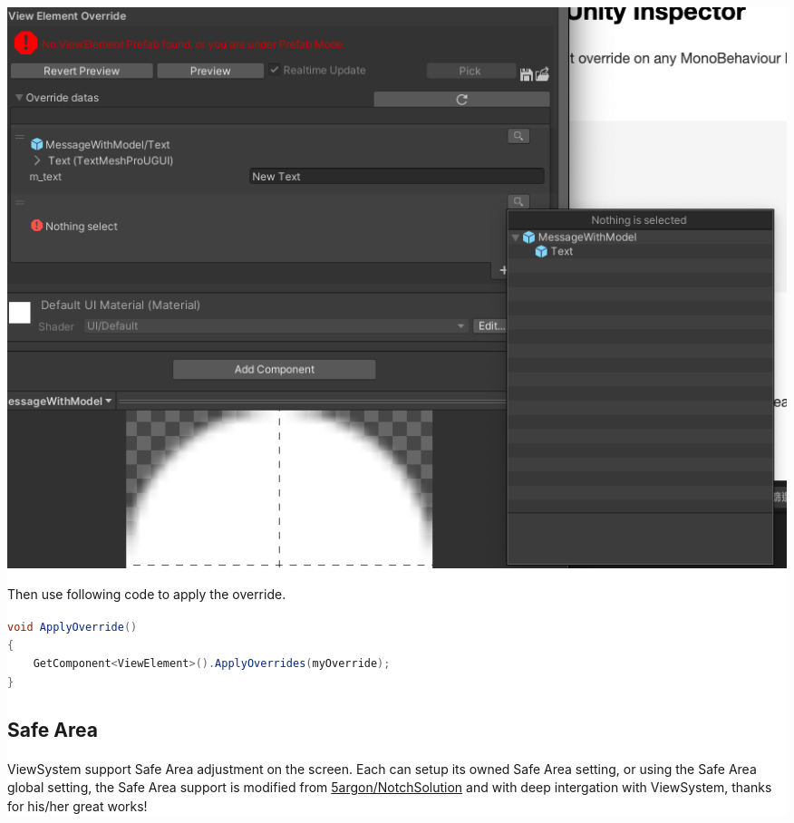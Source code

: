<img src="./Img~/viewelementoverride.png" />


Then use following code to apply the override.
```csharp
void ApplyOverride()
{
    GetComponent<ViewElement>().ApplyOverrides(myOverride);
}
```

## Safe Area
ViewSystem support Safe Area adjustment on the screen.
Each can setup its owned Safe Area setting, or using the Safe Area global setting, the Safe Area support is modified from [5argon/NotchSolution](https://github.com/5argon/NotchSolution) and with deep intergation with ViewSystem, thanks for his/her great works!

